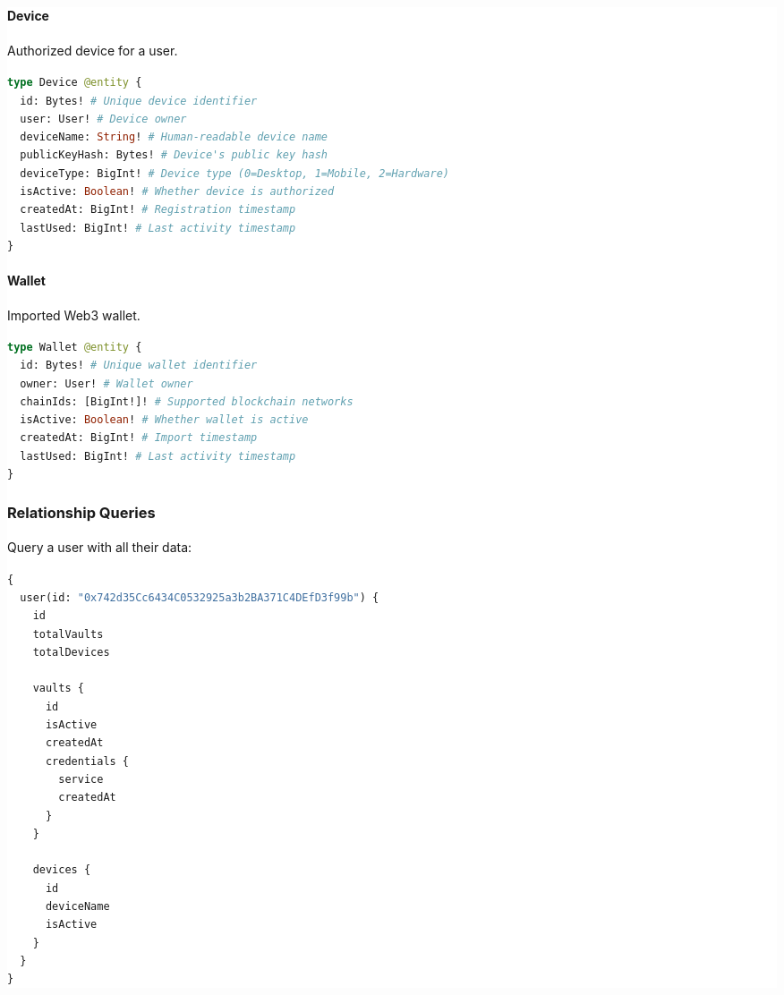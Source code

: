 #### Device

Authorized device for a user.

```graphql
type Device @entity {
  id: Bytes! # Unique device identifier
  user: User! # Device owner
  deviceName: String! # Human-readable device name
  publicKeyHash: Bytes! # Device's public key hash
  deviceType: BigInt! # Device type (0=Desktop, 1=Mobile, 2=Hardware)
  isActive: Boolean! # Whether device is authorized
  createdAt: BigInt! # Registration timestamp
  lastUsed: BigInt! # Last activity timestamp
}
```

#### Wallet

Imported Web3 wallet.

```graphql
type Wallet @entity {
  id: Bytes! # Unique wallet identifier
  owner: User! # Wallet owner
  chainIds: [BigInt!]! # Supported blockchain networks
  isActive: Boolean! # Whether wallet is active
  createdAt: BigInt! # Import timestamp
  lastUsed: BigInt! # Last activity timestamp
}
```

### Relationship Queries

Query a user with all their data:

```graphql
{
  user(id: "0x742d35Cc6434C0532925a3b2BA371C4DEfD3f99b") {
    id
    totalVaults
    totalDevices

    vaults {
      id
      isActive
      createdAt
      credentials {
        service
        createdAt
      }
    }

    devices {
      id
      deviceName
      isActive
    }
  }
}
```

